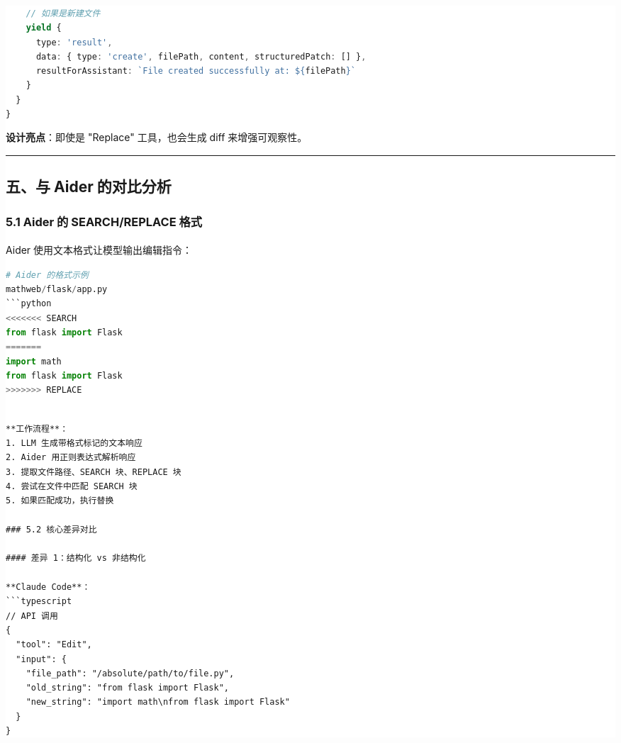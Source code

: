 ```typescript
    // 如果是新建文件
    yield {
      type: 'result',
      data: { type: 'create', filePath, content, structuredPatch: [] },
      resultForAssistant: `File created successfully at: ${filePath}`
    }
  }
}
```

**设计亮点**：即使是 "Replace" 工具，也会生成 diff 来增强可观察性。

---

## 五、与 Aider 的对比分析

### 5.1 Aider 的 SEARCH/REPLACE 格式

Aider 使用文本格式让模型输出编辑指令：

```python
# Aider 的格式示例
mathweb/flask/app.py
```python
<<<<<<< SEARCH
from flask import Flask
=======
import math
from flask import Flask
>>>>>>> REPLACE
```
```

**工作流程**：
1. LLM 生成带格式标记的文本响应
2. Aider 用正则表达式解析响应
3. 提取文件路径、SEARCH 块、REPLACE 块
4. 尝试在文件中匹配 SEARCH 块
5. 如果匹配成功，执行替换

### 5.2 核心差异对比

#### 差异 1：结构化 vs 非结构化

**Claude Code**：
```typescript
// API 调用
{
  "tool": "Edit",
  "input": {
    "file_path": "/absolute/path/to/file.py",
    "old_string": "from flask import Flask",
    "new_string": "import math\nfrom flask import Flask"
  }
}
```
